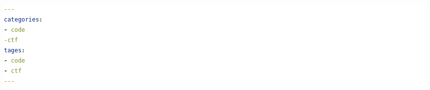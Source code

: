 ```yaml
---
categories:
- code
-ctf
tages:
- code
- ctf
---
```


<html lang="en">
  <head>
    <meta charset="utf-8">
    <meta name="viewport" content="width=device-width, initial-scale=1.0">
    <title>BC06奖券</title>
    <style type="text/css" media="all">
      body {
        margin: 0;
        font-family: "Helvetica Neue", Helvetica, Arial, "Hiragino Sans GB", sans-serif;
        font-size: 14px;
        line-height: 20px;
        color: #777;
        background-color: white;
      }
      .container {
        width: 700px;
        margin-right: auto;
        margin-left: auto;
      }

      .post {
        font-family: Georgia, "Times New Roman", Times, "SimSun", serif;
        position: relative;
        padding: 70px;
        bottom: 0;
        overflow-y: auto;
        font-size: 16px;
        font-weight: normal;
        line-height: 25px;
        color: #515151;
      }

      .post h1{
        font-size: 50px;
        font-weight: 500;
        line-height: 60px;
        margin-bottom: 40px;
        color: inherit;
      }

      .post p {
        margin: 0 0 35px 0;
      }

